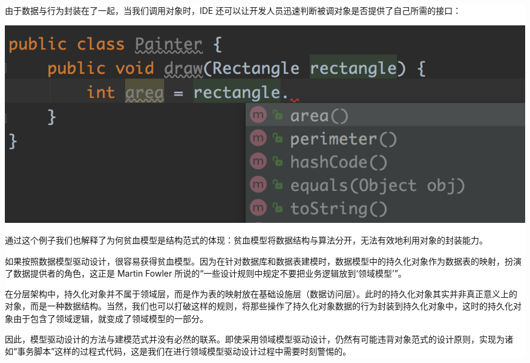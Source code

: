 由于数据与行为封装在了一起，当我们调用对象时，IDE 还可以让开发人员迅速判断被调对象是否提供了自己所需的接口：

![img](images/7bb5b730-9b56-11e9-9a7d-eb6640afedb7.png)

通过这个例子我们也解释了为何贫血模型是结构范式的体现：贫血模型将数据结构与算法分开，无法有效地利用对象的封装能力。

如果按照数据模型驱动设计，很容易获得贫血模型。因为在针对数据库和数据表建模时，数据模型中的持久化对象作为数据表的映射，扮演了数据提供者的角色，这正是 Martin Fowler 所说的“一些设计规则中规定不要把业务逻辑放到‘领域模型’”。

在分层架构中，持久化对象并不属于领域层，而是作为表的映射放在基础设施层（数据访问层）。此时的持久化对象其实并非真正意义上的对象，而是一种数据结构。当然，我们也可以打破这样的规则，将那些操作了持久化对象数据的行为封装到持久化对象中，这时的持久化对象由于包含了领域逻辑，就变成了领域模型的一部分。

因此，模型驱动设计的方法与建模范式并没有必然的联系。即使采用领域模型驱动设计，仍然有可能违背对象范式的设计原则，实现为诸如“事务脚本”这样的过程式代码，这是我们在进行领域模型驱动设计过程中需要时刻警惕的。